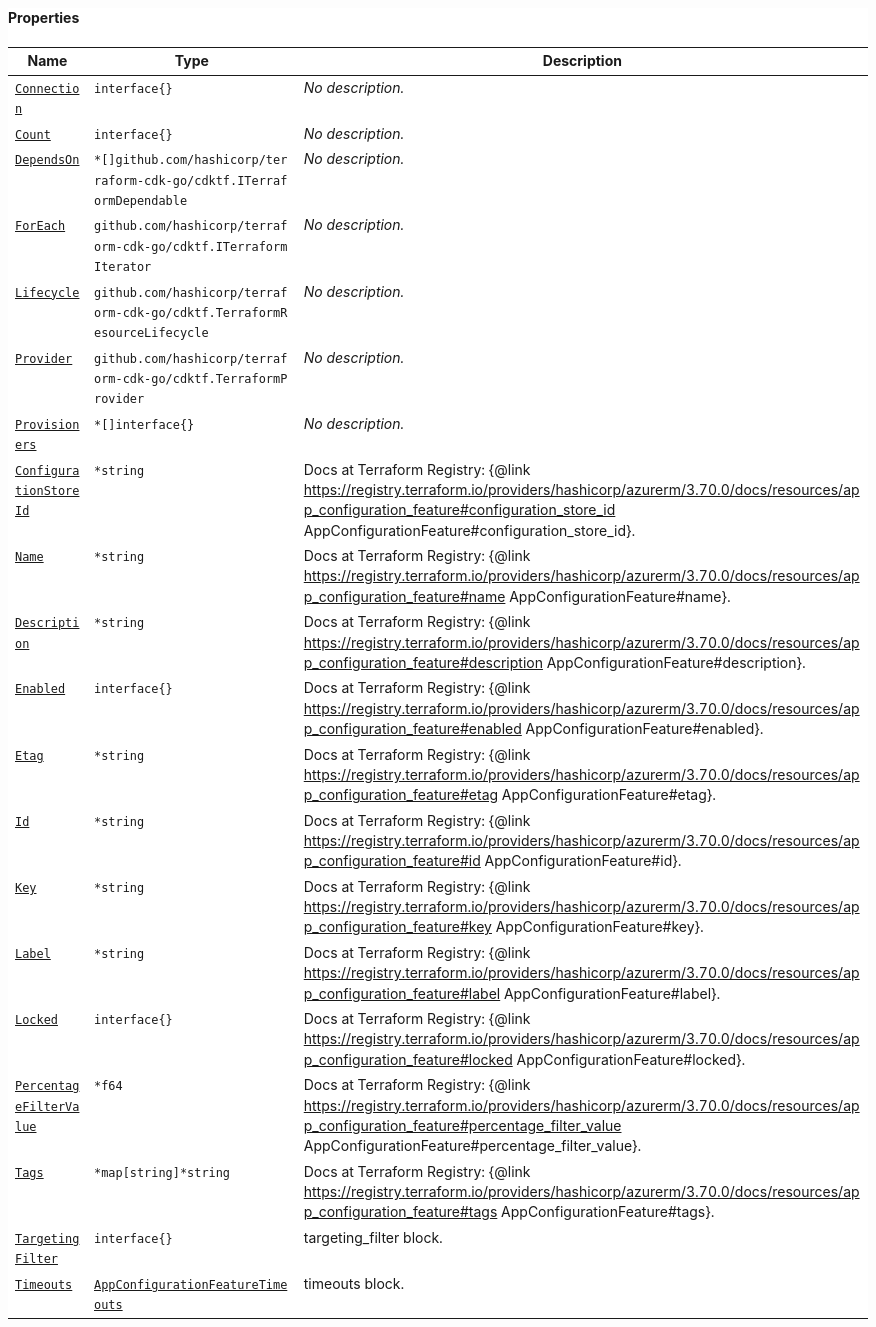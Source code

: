 #### Properties <a name="Properties" id="Properties"></a>

| **Name** | **Type** | **Description** |
| --- | --- | --- |
| <code><a href="#@cdktf/provider-azurerm.appConfigurationFeature.AppConfigurationFeatureConfig.property.connection">Connection</a></code> | <code>interface{}</code> | *No description.* |
| <code><a href="#@cdktf/provider-azurerm.appConfigurationFeature.AppConfigurationFeatureConfig.property.count">Count</a></code> | <code>interface{}</code> | *No description.* |
| <code><a href="#@cdktf/provider-azurerm.appConfigurationFeature.AppConfigurationFeatureConfig.property.dependsOn">DependsOn</a></code> | <code>*[]github.com/hashicorp/terraform-cdk-go/cdktf.ITerraformDependable</code> | *No description.* |
| <code><a href="#@cdktf/provider-azurerm.appConfigurationFeature.AppConfigurationFeatureConfig.property.forEach">ForEach</a></code> | <code>github.com/hashicorp/terraform-cdk-go/cdktf.ITerraformIterator</code> | *No description.* |
| <code><a href="#@cdktf/provider-azurerm.appConfigurationFeature.AppConfigurationFeatureConfig.property.lifecycle">Lifecycle</a></code> | <code>github.com/hashicorp/terraform-cdk-go/cdktf.TerraformResourceLifecycle</code> | *No description.* |
| <code><a href="#@cdktf/provider-azurerm.appConfigurationFeature.AppConfigurationFeatureConfig.property.provider">Provider</a></code> | <code>github.com/hashicorp/terraform-cdk-go/cdktf.TerraformProvider</code> | *No description.* |
| <code><a href="#@cdktf/provider-azurerm.appConfigurationFeature.AppConfigurationFeatureConfig.property.provisioners">Provisioners</a></code> | <code>*[]interface{}</code> | *No description.* |
| <code><a href="#@cdktf/provider-azurerm.appConfigurationFeature.AppConfigurationFeatureConfig.property.configurationStoreId">ConfigurationStoreId</a></code> | <code>*string</code> | Docs at Terraform Registry: {@link https://registry.terraform.io/providers/hashicorp/azurerm/3.70.0/docs/resources/app_configuration_feature#configuration_store_id AppConfigurationFeature#configuration_store_id}. |
| <code><a href="#@cdktf/provider-azurerm.appConfigurationFeature.AppConfigurationFeatureConfig.property.name">Name</a></code> | <code>*string</code> | Docs at Terraform Registry: {@link https://registry.terraform.io/providers/hashicorp/azurerm/3.70.0/docs/resources/app_configuration_feature#name AppConfigurationFeature#name}. |
| <code><a href="#@cdktf/provider-azurerm.appConfigurationFeature.AppConfigurationFeatureConfig.property.description">Description</a></code> | <code>*string</code> | Docs at Terraform Registry: {@link https://registry.terraform.io/providers/hashicorp/azurerm/3.70.0/docs/resources/app_configuration_feature#description AppConfigurationFeature#description}. |
| <code><a href="#@cdktf/provider-azurerm.appConfigurationFeature.AppConfigurationFeatureConfig.property.enabled">Enabled</a></code> | <code>interface{}</code> | Docs at Terraform Registry: {@link https://registry.terraform.io/providers/hashicorp/azurerm/3.70.0/docs/resources/app_configuration_feature#enabled AppConfigurationFeature#enabled}. |
| <code><a href="#@cdktf/provider-azurerm.appConfigurationFeature.AppConfigurationFeatureConfig.property.etag">Etag</a></code> | <code>*string</code> | Docs at Terraform Registry: {@link https://registry.terraform.io/providers/hashicorp/azurerm/3.70.0/docs/resources/app_configuration_feature#etag AppConfigurationFeature#etag}. |
| <code><a href="#@cdktf/provider-azurerm.appConfigurationFeature.AppConfigurationFeatureConfig.property.id">Id</a></code> | <code>*string</code> | Docs at Terraform Registry: {@link https://registry.terraform.io/providers/hashicorp/azurerm/3.70.0/docs/resources/app_configuration_feature#id AppConfigurationFeature#id}. |
| <code><a href="#@cdktf/provider-azurerm.appConfigurationFeature.AppConfigurationFeatureConfig.property.key">Key</a></code> | <code>*string</code> | Docs at Terraform Registry: {@link https://registry.terraform.io/providers/hashicorp/azurerm/3.70.0/docs/resources/app_configuration_feature#key AppConfigurationFeature#key}. |
| <code><a href="#@cdktf/provider-azurerm.appConfigurationFeature.AppConfigurationFeatureConfig.property.label">Label</a></code> | <code>*string</code> | Docs at Terraform Registry: {@link https://registry.terraform.io/providers/hashicorp/azurerm/3.70.0/docs/resources/app_configuration_feature#label AppConfigurationFeature#label}. |
| <code><a href="#@cdktf/provider-azurerm.appConfigurationFeature.AppConfigurationFeatureConfig.property.locked">Locked</a></code> | <code>interface{}</code> | Docs at Terraform Registry: {@link https://registry.terraform.io/providers/hashicorp/azurerm/3.70.0/docs/resources/app_configuration_feature#locked AppConfigurationFeature#locked}. |
| <code><a href="#@cdktf/provider-azurerm.appConfigurationFeature.AppConfigurationFeatureConfig.property.percentageFilterValue">PercentageFilterValue</a></code> | <code>*f64</code> | Docs at Terraform Registry: {@link https://registry.terraform.io/providers/hashicorp/azurerm/3.70.0/docs/resources/app_configuration_feature#percentage_filter_value AppConfigurationFeature#percentage_filter_value}. |
| <code><a href="#@cdktf/provider-azurerm.appConfigurationFeature.AppConfigurationFeatureConfig.property.tags">Tags</a></code> | <code>*map[string]*string</code> | Docs at Terraform Registry: {@link https://registry.terraform.io/providers/hashicorp/azurerm/3.70.0/docs/resources/app_configuration_feature#tags AppConfigurationFeature#tags}. |
| <code><a href="#@cdktf/provider-azurerm.appConfigurationFeature.AppConfigurationFeatureConfig.property.targetingFilter">TargetingFilter</a></code> | <code>interface{}</code> | targeting_filter block. |
| <code><a href="#@cdktf/provider-azurerm.appConfigurationFeature.AppConfigurationFeatureConfig.property.timeouts">Timeouts</a></code> | <code><a href="#@cdktf/provider-azurerm.appConfigurationFeature.AppConfigurationFeatureTimeouts">AppConfigurationFeatureTimeouts</a></code> | timeouts block. |